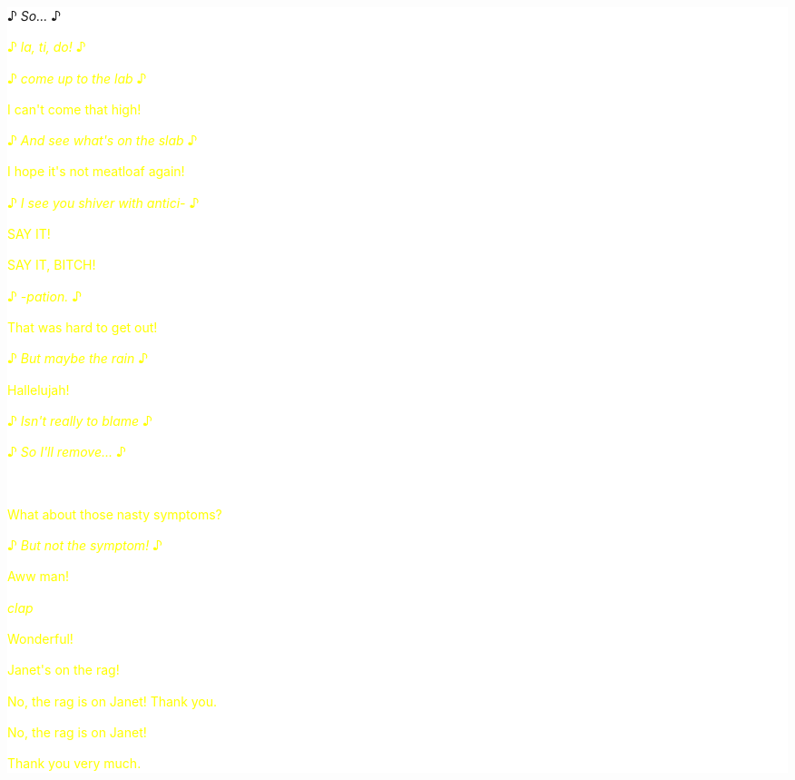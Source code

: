 ♪ <i>So...</i> ♪

<font color=#FFFF00>♪ <i>la, ti, do!</i> ♪
<b> </b>

♪ <i>come up to the lab</i> ♪

<font color=#FFFF00>I can't come that high!
<b> </b>

♪ <i>And see what's on the slab</i> ♪

<font color="#fffF00">I hope it's not meatloaf again!</font>
<b> </b>

♪ <i>I see you shiver with antici-</i> ♪

<font color=#FFFF00>SAY IT! 
<b> </b>

<font color=#FFFF00>SAY IT, BITCH!
<b> </b>

♪ <i>-pation.</i> ♪

<font color=#FFFF00>That was hard to get out! 
<b> </b>

♪ <i>But maybe the rain</i> ♪

<font color=#FFFF00>Hallelujah! 
<b> </b>

♪ <i>Isn't really to blame</i> ♪

 ♪ <i>So I'll remove...</i> ♪

<font color=#ffffff>♪ <i>the cause</i> ♪</font>

<font color=#FFFF00>What about those nasty symptoms? 
<b> </b>

♪ <i>But not the symptom!</i> ♪

<font color="#ffff00">Aww man!</font>
<b> </b>

<font color="#ffff00">*clap*</font>
<b> </b>

Wonderful!

<font color="#ffff00">Janet's on the rag!</font>
<b> </b>

<font color="#ffff00">No, the rag is on Janet!</font>
Thank you.

<font color="#ffff00">No, the rag is on Janet!</font>
<b> </b>

Thank you very much.
